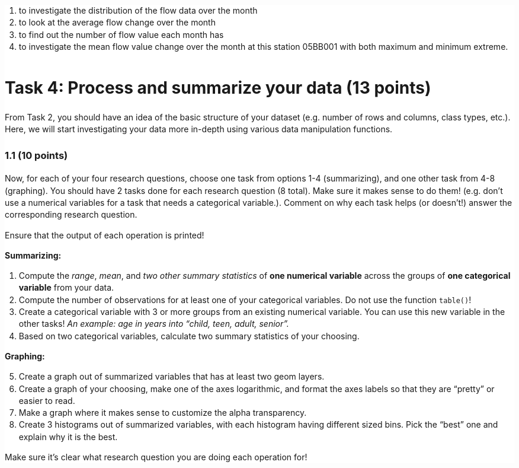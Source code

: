 

1.  to investigate the distribution of the flow data over the month
2.  to look at the average flow change over the month
3.  to find out the number of flow value each month has
4.  to investigate the mean flow value change over the month at this
    station 05BB001 with both maximum and minimum extreme.

# Task 4: Process and summarize your data (13 points)

From Task 2, you should have an idea of the basic structure of your
dataset (e.g. number of rows and columns, class types, etc.). Here, we
will start investigating your data more in-depth using various data
manipulation functions.

### 1.1 (10 points)

Now, for each of your four research questions, choose one task from
options 1-4 (summarizing), and one other task from 4-8 (graphing). You
should have 2 tasks done for each research question (8 total). Make sure
it makes sense to do them! (e.g. don’t use a numerical variables for a
task that needs a categorical variable.). Comment on why each task helps
(or doesn’t!) answer the corresponding research question.

Ensure that the output of each operation is printed!

**Summarizing:**

1.  Compute the *range*, *mean*, and *two other summary statistics* of
    **one numerical variable** across the groups of **one categorical
    variable** from your data.
2.  Compute the number of observations for at least one of your
    categorical variables. Do not use the function `table()`!
3.  Create a categorical variable with 3 or more groups from an existing
    numerical variable. You can use this new variable in the other
    tasks! *An example: age in years into “child, teen, adult, senior”.*
4.  Based on two categorical variables, calculate two summary statistics
    of your choosing.

**Graphing:**

5.  Create a graph out of summarized variables that has at least two
    geom layers.
6.  Create a graph of your choosing, make one of the axes logarithmic,
    and format the axes labels so that they are “pretty” or easier to
    read.
7.  Make a graph where it makes sense to customize the alpha
    transparency.
8.  Create 3 histograms out of summarized variables, with each histogram
    having different sized bins. Pick the “best” one and explain why it
    is the best.

Make sure it’s clear what research question you are doing each operation
for!
